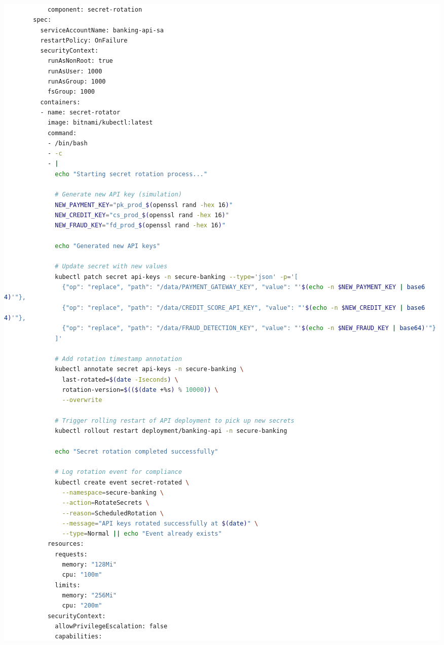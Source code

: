 ```bash
            component: secret-rotation
        spec:
          serviceAccountName: banking-api-sa
          restartPolicy: OnFailure
          securityContext:
            runAsNonRoot: true
            runAsUser: 1000
            runAsGroup: 1000
            fsGroup: 1000
          containers:
          - name: secret-rotator
            image: bitnami/kubectl:latest
            command:
            - /bin/bash
            - -c
            - |
              echo "Starting secret rotation process..."
              
              # Generate new API key (simulation)
              NEW_PAYMENT_KEY="pk_prod_$(openssl rand -hex 16)"
              NEW_CREDIT_KEY="cs_prod_$(openssl rand -hex 16)"
              NEW_FRAUD_KEY="fd_prod_$(openssl rand -hex 16)"
              
              echo "Generated new API keys"
              
              # Update secret with new values
              kubectl patch secret api-keys -n secure-banking --type='json' -p='[
                {"op": "replace", "path": "/data/PAYMENT_GATEWAY_KEY", "value": "'$(echo -n $NEW_PAYMENT_KEY | base64)'"},
                {"op": "replace", "path": "/data/CREDIT_SCORE_API_KEY", "value": "'$(echo -n $NEW_CREDIT_KEY | base64)'"},
                {"op": "replace", "path": "/data/FRAUD_DETECTION_KEY", "value": "'$(echo -n $NEW_FRAUD_KEY | base64)'"}
              ]'
              
              # Add rotation timestamp annotation
              kubectl annotate secret api-keys -n secure-banking \
                last-rotated=$(date -Iseconds) \
                rotation-version=$(($(date +%s) % 10000)) \
                --overwrite
              
              # Trigger rolling restart of API deployment to pick up new secrets
              kubectl rollout restart deployment/banking-api -n secure-banking
              
              echo "Secret rotation completed successfully"
              
              # Log rotation event for compliance
              kubectl create event secret-rotated \
                --namespace=secure-banking \
                --action=RotateSecrets \
                --reason=ScheduledRotation \
                --message="API keys rotated successfully at $(date)" \
                --type=Normal || echo "Event already exists"
            resources:
              requests:
                memory: "128Mi"
                cpu: "100m"
              limits:
                memory: "256Mi"
                cpu: "200m"
            securityContext:
              allowPrivilegeEscalation: false
              capabilities:
```